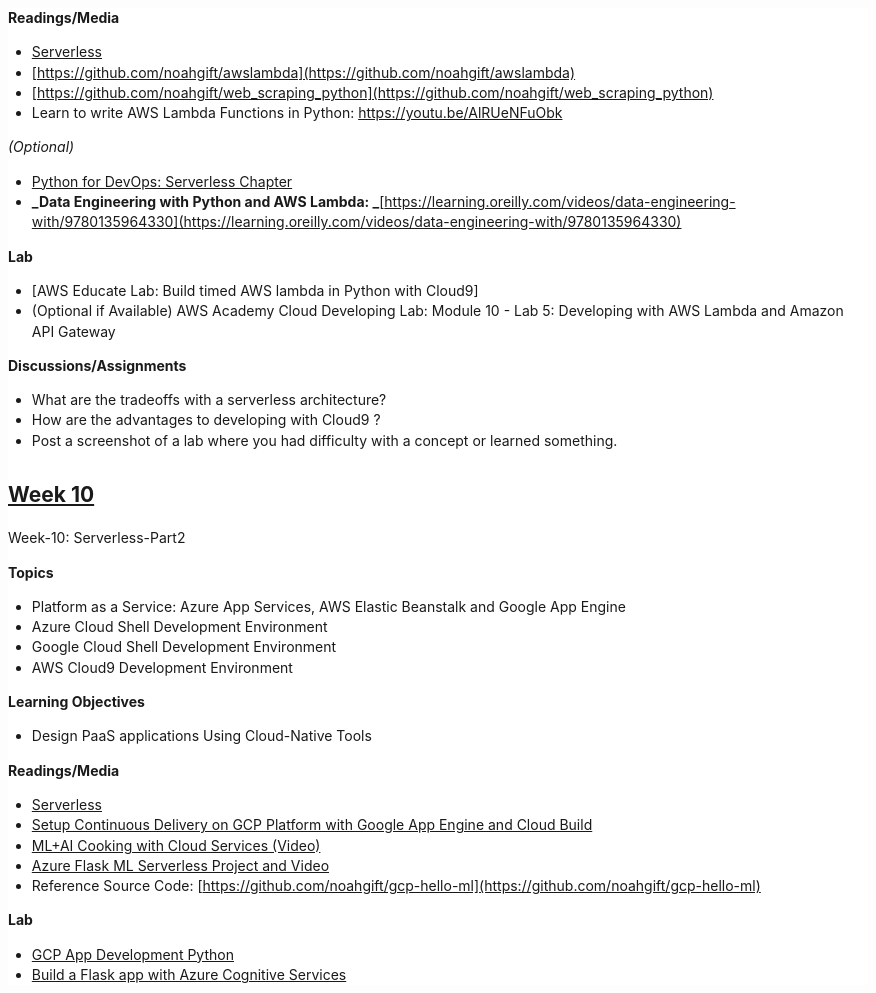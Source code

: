 **Readings/Media**

*   [Serverless](https://paiml.com/docs/home/books/cloud-computing-for-data/chapter06-serverless-etl/)
*   [https://github.com/noahgift/awslambda](https://github.com/noahgift/awslambda)
*   [https://github.com/noahgift/web_scraping_python](https://github.com/noahgift/web_scraping_python)
*   Learn to write AWS Lambda Functions in Python:  https://youtu.be/AlRUeNFuObk

*(Optional)*
*   [Python for DevOps:  Serverless Chapter](https://learning.oreilly.com/library/view/python-for-devops/9781492057680/ch11.html#idm45360319254664)
*   **_Data Engineering with Python and AWS Lambda:  _**[https://learning.oreilly.com/videos/data-engineering-with/9780135964330](https://learning.oreilly.com/videos/data-engineering-with/9780135964330)

**Lab**

*   [AWS Educate Lab:  Build timed AWS lambda in Python with Cloud9]
*   (Optional if Available) AWS Academy Cloud Developing Lab:  Module 10 - Lab 5: Developing with AWS Lambda and Amazon API Gateway

**Discussions/Assignments**

*   What are the tradeoffs with a serverless architecture?
*   How are the advantages to developing with Cloud9 ?
*   Post a screenshot of a lab where you had difficulty with a concept or learned something.

## [Week 10](#week-10)
Week-10: Serverless-Part2

**Topics**

*   Platform as a Service:  Azure App Services, AWS Elastic Beanstalk and  Google App Engine
*   Azure Cloud Shell Development Environment
*   Google Cloud Shell Development Environment
*   AWS Cloud9 Development Environment

**Learning Objectives**

*   Design PaaS applications Using Cloud-Native Tools

**Readings/Media**

*   [Serverless](https://paiml.com/docs/home/books/cloud-computing-for-data/chapter06-serverless-etl/)
*  [Setup Continuous Delivery on GCP Platform with Google App Engine and Cloud Build](https://www.youtube.com/watch?v=_TfWdOvQXwU)
* [ML+AI Cooking with Cloud Services (Video)](https://www.youtube.com/watch?v=b-Ee3NtFJYs)
* [Azure Flask ML Serverless Project and Video](https://github.com/noahgift/flask-ml-azure-serverless)
*   Reference Source Code: [https://github.com/noahgift/gcp-hello-ml](https://github.com/noahgift/gcp-hello-ml)

**Lab**

*  [GCP App Development Python](https://www.qwiklabs.com/quests/41?catalog_rank=%7B%22rank%22%3A1%2C%22num_filters%22%3A0%2C%22has_search%22%3Atrue%7D&search_id=3373705)
* [Build a Flask app with Azure Cognitive Services](https://docs.microsoft.com/en-us/azure/cognitive-services/translator/tutorial-build-flask-app-translation-synthesis)
